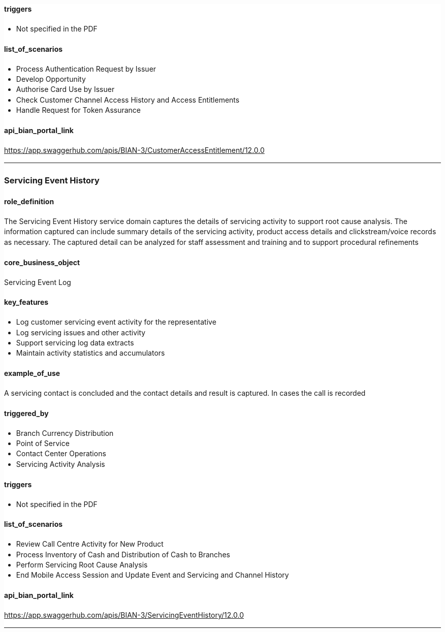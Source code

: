 #### triggers
- Not specified in the PDF

#### list_of_scenarios
- Process Authentication Request by Issuer
- Develop Opportunity
- Authorise Card Use by Issuer
- Check Customer Channel Access History and Access Entitlements
- Handle Request for Token Assurance

#### api_bian_portal_link
https://app.swaggerhub.com/apis/BIAN-3/CustomerAccessEntitlement/12.0.0

---

### Servicing Event History

#### role_definition
The Servicing Event History service domain captures the details of servicing activity to support root cause analysis. The information captured can include summary details of the servicing activity, product access details and clickstream/voice records as necessary. The captured detail can be analyzed for staff assessment and training and to support procedural refinements

#### core_business_object
Servicing Event Log

#### key_features
- Log customer servicing event activity for the representative
- Log servicing issues and other activity
- Support servicing log data extracts
- Maintain activity statistics and accumulators

#### example_of_use
A servicing contact is concluded and the contact details and result is captured. In cases the call is recorded

#### triggered_by
- Branch Currency Distribution
- Point of Service
- Contact Center Operations
- Servicing Activity Analysis

#### triggers
- Not specified in the PDF

#### list_of_scenarios
- Review Call Centre Activity for New Product
- Process Inventory of Cash and Distribution of Cash to Branches
- Perform Servicing Root Cause Analysis
- End Mobile Access Session and Update Event and Servicing and Channel History

#### api_bian_portal_link
https://app.swaggerhub.com/apis/BIAN-3/ServicingEventHistory/12.0.0

---